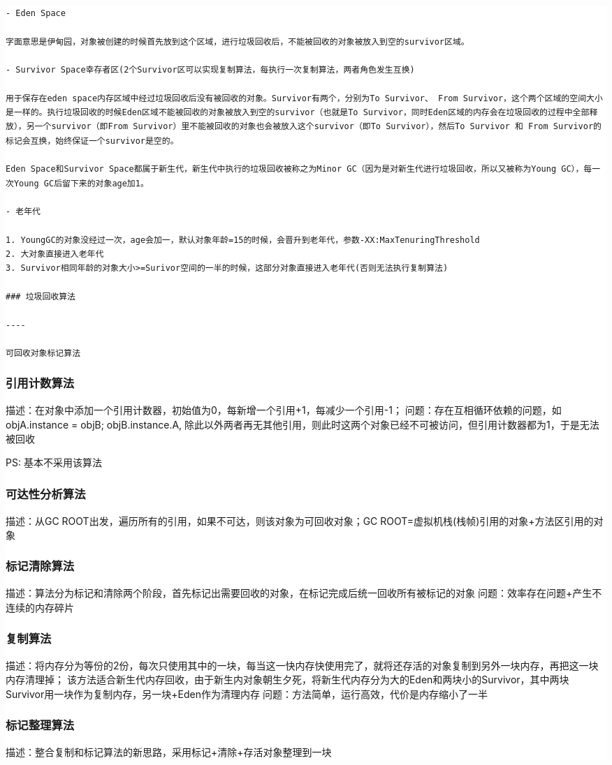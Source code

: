 ```
- Eden Space

字面意思是伊甸园，对象被创建的时候首先放到这个区域，进行垃圾回收后，不能被回收的对象被放入到空的survivor区域。

- Survivor Space幸存者区(2个Survivor区可以实现复制算法，每执行一次复制算法，两者角色发生互换)

用于保存在eden space内存区域中经过垃圾回收后没有被回收的对象。Survivor有两个，分别为To Survivor、 From Survivor，这个两个区域的空间大小是一样的。执行垃圾回收的时候Eden区域不能被回收的对象被放入到空的survivor（也就是To Survivor，同时Eden区域的内存会在垃圾回收的过程中全部释放），另一个survivor（即From Survivor）里不能被回收的对象也会被放入这个survivor（即To Survivor），然后To Survivor 和 From Survivor的标记会互换，始终保证一个survivor是空的。

Eden Space和Survivor Space都属于新生代，新生代中执行的垃圾回收被称之为Minor GC（因为是对新生代进行垃圾回收，所以又被称为Young GC），每一次Young GC后留下来的对象age加1。

- 老年代

1. YoungGC的对象没经过一次，age会加一，默认对象年龄=15的时候，会晋升到老年代，参数-XX:MaxTenuringThreshold
2. 大对象直接进入老年代
3. Survivor相同年龄的对象大小>=Surivor空间的一半的时候，这部分对象直接进入老年代(否则无法执行复制算法)

### 垃圾回收算法

----

可回收对象标记算法

```
### 引用计数算法
描述：在对象中添加一个引用计数器，初始值为0，每新增一个引用+1，每减少一个引用-1；
问题：存在互相循环依赖的问题，如objA.instance = objB; objB.instance.A, 除此以外两者再无其他引用，则此时这两个对象已经不可被访问，但引用计数器都为1，于是无法被回收

PS: 基本不采用该算法

### 可达性分析算法
描述：从GC ROOT出发，遍历所有的引用，如果不可达，则该对象为可回收对象；GC ROOT=虚拟机栈(栈帧)引用的对象+方法区引用的对象

### 标记清除算法
描述：算法分为标记和清除两个阶段，首先标记出需要回收的对象，在标记完成后统一回收所有被标记的对象
问题：效率存在问题+产生不连续的内存碎片

### 复制算法
描述：将内存分为等份的2份，每次只使用其中的一块，每当这一快内存快使用完了，就将还存活的对象复制到另外一块内存，再把这一块内存清理掉；
		该方法适合新生代内存回收，由于新生内对象朝生夕死，将新生代内存分为大的Eden和两块小的Survivor，其中两块Survivor用一块作为复制内存，另一块+Eden作为清理内存
问题：方法简单，运行高效，代价是内存缩小了一半


### 标记整理算法
描述：整合复制和标记算法的新思路，采用标记+清除+存活对象整理到一块


